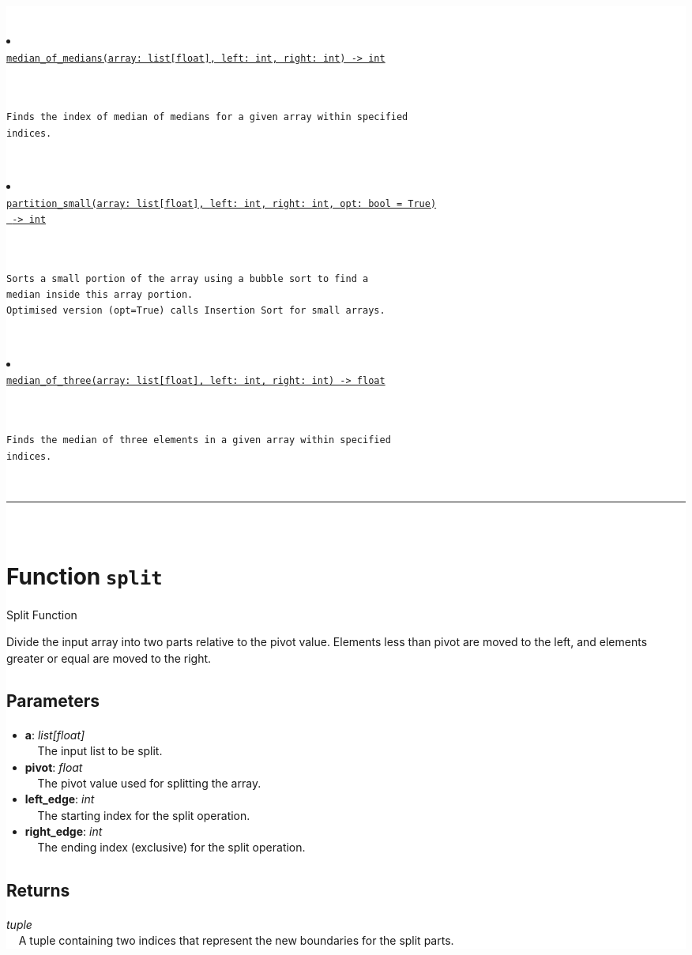 <br></li>

<li> <a href='#function-median_of_medians'><code>
median_of_medians(array: list[float], left: int, right: int) -> int
</code></a> <br>
&nbsp;&nbsp;&nbsp;&nbsp;

```
Finds the index of median of medians for a given array within specified
indices.
```

<br></li>

<li> <a href='#function-partition_small'><code>
partition_small(array: list[float], left: int, right: int, opt: bool = True)
 -> int
</code></a> <br>
&nbsp;&nbsp;&nbsp;&nbsp;

```
Sorts a small portion of the array using a bubble sort to find a
median inside this array portion.
Optimised version (opt=True) calls Insertion Sort for small arrays.
```

<br></li>

<li> <a href='#function-median_of_three'><code>
median_of_three(array: list[float], left: int, right: int) -> float
</code></a> <br>
&nbsp;&nbsp;&nbsp;&nbsp;

```
Finds the median of three elements in a given array within specified
indices.
```

<br></li>

</ul>

______________________________________________________________________

<div style="page-break-after: always; visibility: hidden"></div>
<br>
<h1 id="function-split">
<strong>Function</strong>
<code>split</code></h1>
Split Function

Divide the input array into two parts relative to the pivot value.
Elements less than pivot are moved to the left,
and elements greater or equal are moved to the right.

<h2>Parameters</h2>
<ul>
<li> <strong>a</strong>: <em>list[float]</em> <br>
&nbsp;&nbsp;&nbsp;&nbsp;The input list to be split. <br></li>
<li> <strong>pivot</strong>: <em>float</em> <br>
&nbsp;&nbsp;&nbsp;&nbsp;The pivot value used for splitting the array. <br></li>
<li> <strong>left_edge</strong>: <em>int</em> <br>
&nbsp;&nbsp;&nbsp;&nbsp;The starting index for the split operation. <br></li>
<li> <strong>right_edge</strong>: <em>int</em> <br>
&nbsp;&nbsp;&nbsp;&nbsp;The ending index (exclusive) for the split operation. <br></li>
</ul>
<h2>Returns</h2>
<em>tuple</em> <br>
&nbsp;&nbsp;&nbsp;&nbsp;A tuple containing two indices that represent the new boundaries for the split parts. <br>
